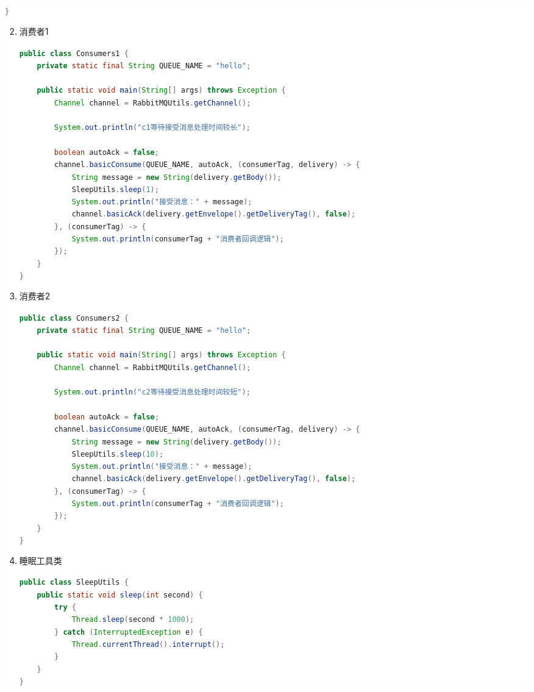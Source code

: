    ```java
   }
   ```

2. 消费者1

   ```java
   public class Consumers1 {
       private static final String QUEUE_NAME = "hello";
   
       public static void main(String[] args) throws Exception {
           Channel channel = RabbitMQUtils.getChannel();
   
           System.out.println("c1等待接受消息处理时间较长");
   
           boolean autoAck = false;
           channel.basicConsume(QUEUE_NAME, autoAck, (consumerTag, delivery) -> {
               String message = new String(delivery.getBody());
               SleepUtils.sleep(1);
               System.out.println("接受消息：" + message);
               channel.basicAck(delivery.getEnvelope().getDeliveryTag(), false);
           }, (consumerTag) -> {
               System.out.println(consumerTag + "消费者回调逻辑");
           });
       }
   }
   ```

3. 消费者2

   ```java
   public class Consumers2 {
       private static final String QUEUE_NAME = "hello";
   
       public static void main(String[] args) throws Exception {
           Channel channel = RabbitMQUtils.getChannel();
   
           System.out.println("c2等待接受消息处理时间较短");
   
           boolean autoAck = false;
           channel.basicConsume(QUEUE_NAME, autoAck, (consumerTag, delivery) -> {
               String message = new String(delivery.getBody());
               SleepUtils.sleep(10);
               System.out.println("接受消息：" + message);
               channel.basicAck(delivery.getEnvelope().getDeliveryTag(), false);
           }, (consumerTag) -> {
               System.out.println(consumerTag + "消费者回调逻辑");
           });
       }
   }
   ```

4. 睡眠工具类

   ```java
   public class SleepUtils {
       public static void sleep(int second) {
           try {
               Thread.sleep(second * 1000);
           } catch (InterruptedException e) {
               Thread.currentThread().interrupt();
           }
       }
   }
   ```
